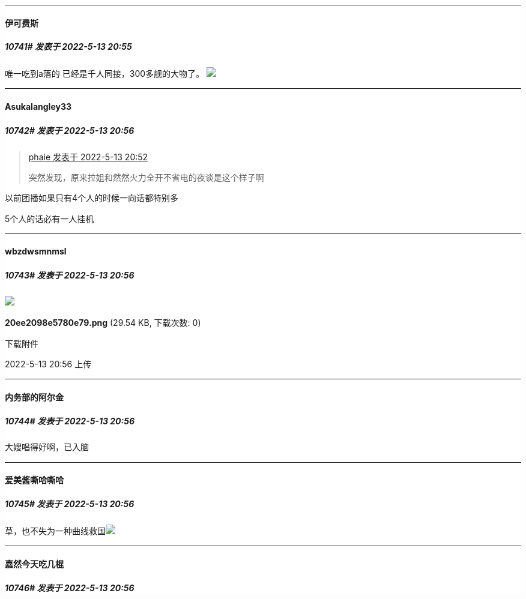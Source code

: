 
*****

####  伊可费斯  
##### 10741#       发表于 2022-5-13 20:55

唯一吃到a落的
已经是千人同接，300多舰的大物了。
<img src="https://p.sda1.dev/6/1efbaf39df40160838b635c361281f86/Screenshot_20220513_205455~01.jpg" referrerpolicy="no-referrer">

*****

####  Asukalangley33  
##### 10742#       发表于 2022-5-13 20:56

<blockquote><a href="httphttps://bbs.saraba1st.com/2b/forum.php?mod=redirect&amp;goto=findpost&amp;pid=55824888&amp;ptid=2068882" target="_blank">phaie 发表于 2022-5-13 20:52</a>

突然发现，原来拉姐和然然火力全开不省电的夜谈是这个样子啊</blockquote>
以前团播如果只有4个人的时候一向话都特别多

5个人的话必有一人挂机

*****

####  wbzdwsmnmsl  
##### 10743#       发表于 2022-5-13 20:56

<img src="https://img.saraba1st.com/forum/202205/13/205608e7k7rgrf9m82gd2d.png" referrerpolicy="no-referrer">

<strong>20ee2098e5780e79.png</strong> (29.54 KB, 下载次数: 0)

下载附件

2022-5-13 20:56 上传

*****

####  内务部的阿尔金  
##### 10744#       发表于 2022-5-13 20:56

大嫂唱得好啊，已入脑

*****

####  爱美酱嘶哈嘶哈  
##### 10745#       发表于 2022-5-13 20:56

草，也不失为一种曲线救国<img src="https://static.saraba1st.com/image/smiley/face2017/067.png" referrerpolicy="no-referrer">

*****

####  嘉然今天吃几棍  
##### 10746#       发表于 2022-5-13 20:56
